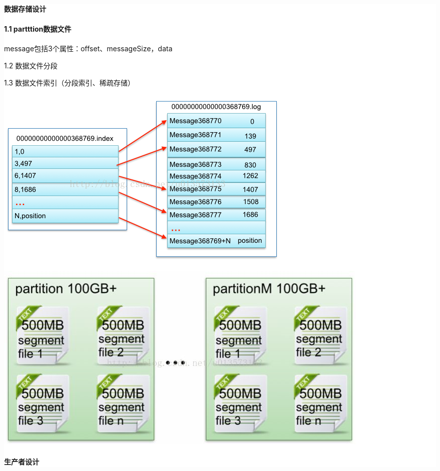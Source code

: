#### 数据存储设计

#### 1.1 partttion数据文件

message包括3个属性：offset、messageSize，data

1.2  数据文件分段

1.3 数据文件索引（分段索引、稀疏存储）

![image-20200427210852708](https://github.com/rainluacgq/java/blob/master/%E6%B6%88%E6%81%AF%E9%98%9F%E5%88%97/pic/image-20200427210852708.png)



![image-20200427203955968](https://github.com/rainluacgq/java/blob/master/%E6%B6%88%E6%81%AF%E9%98%9F%E5%88%97/pic/image-20200427203955968.png)





#### 生产者设计
